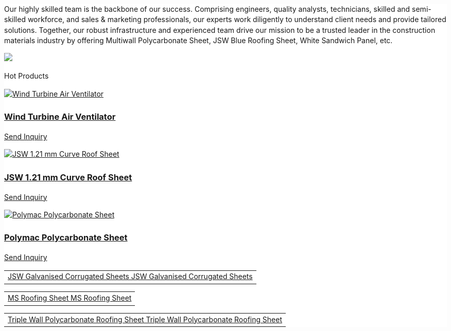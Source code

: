 Our highly skilled
team is the backbone of our success. Comprising engineers, quality
analysts, technicians, skilled and semi-skilled workforce, and sales
& marketing professionals, our experts work diligently to understand
client needs and provide tailored solutions. Together, our robust
infrastructure and experienced team drive our mission to be a trusted
leader in the construction materials industry by offering Multiwall
Polycarbonate Sheet, JSW Blue Roofing Sheet, White Sandwich Panel, etc.

[![](https://tiimg.tistatic.com/fm/18115305/icon.png)](https://tiimg.tistatic.com/fm/18115305/Sri%20Raghavendra%20Enterprises.pdf)

Hot Products

[![Wind Turbine Air Ventilator](https://cpimg.tistatic.com/10608834/b/4/Wind-Turbine-Air-Ventilator..jpg "Wind Turbine Air Ventilator")](https://www.sriraghavendraenterprises.net/wind-turbine-air-ventilator-10608834.html)

### [Wind Turbine Air Ventilator](https://www.sriraghavendraenterprises.net/wind-turbine-air-ventilator-10608834.html)

 [Send Inquiry](/contact-us.html?ID_156781_1339_10608834=1)

[![JSW 1.21 mm Curve Roof Sheet](https://cpimg.tistatic.com/10608750/b/4/JSW-1-21-mm-Curve-Roof-Sheet..jpg "JSW 1.21 mm Curve Roof Sheet")](https://www.sriraghavendraenterprises.net/jsw-1-21-mm-curve-roof-sheet-10608750.html)

### [JSW 1.21 mm Curve Roof Sheet](https://www.sriraghavendraenterprises.net/jsw-1-21-mm-curve-roof-sheet-10608750.html)

 [Send Inquiry](/contact-us.html?ID_156781_2674_10608750=1)

[![Polymac Polycarbonate Sheet](https://cpimg.tistatic.com/10608762/b/4/Polymac-Polycarbonate-Sheet..jpg "Polymac Polycarbonate Sheet")](https://www.sriraghavendraenterprises.net/polymac-polycarbonate-sheet-10608762.html)

### [Polymac Polycarbonate Sheet](https://www.sriraghavendraenterprises.net/polymac-polycarbonate-sheet-10608762.html)

 [Send Inquiry](/contact-us.html?ID_156781_2674_10608762=1)

|  |
| --- |
| [JSW Galvanised Corrugated Sheets  JSW Galvanised Corrugated Sheets](/jsw-galvanised-corrugated-sheets-10608746.html) |

|  |
| --- |
| [MS Roofing Sheet  MS Roofing Sheet](/ms-roofing-sheet-10608747.html) |

|  |
| --- |
| [Triple Wall Polycarbonate Roofing Sheet  Triple Wall Polycarbonate Roofing Sheet](/triple-wall-polycarbonate-roofing-sheet-10608754.html) |
